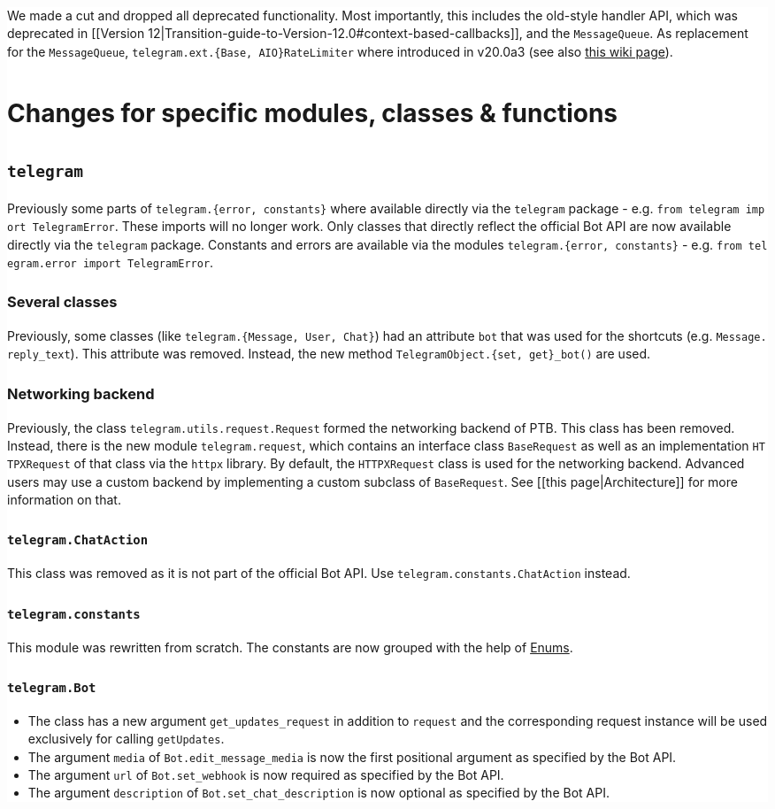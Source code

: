 We made a cut and dropped all deprecated functionality. Most importantly, this includes the old-style handler API, which was deprecated in [[Version 12|Transition-guide-to-Version-12.0#context-based-callbacks]], and the `MessageQueue`. As replacement for the `MessageQueue`, `telegram.ext.{Base, AIO}RateLimiter` where introduced in v20.0a3 (see also [this wiki page](https://github.com/python-telegram-bot/python-telegram-bot/wiki/Avoiding-flood-limits)).

# Changes for specific modules, classes & functions

## `telegram`

Previously some parts of `telegram.{error, constants}` where available directly via the `telegram` package - e.g. `from telegram import TelegramError`. These imports will no longer work. Only classes that directly reflect the official Bot API are now available directly via the `telegram` package. Constants and errors are available via the modules `telegram.{error, constants}` - e.g. `from telegram.error import TelegramError`.

### Several classes

Previously, some classes (like `telegram.{Message, User, Chat}`) had an attribute `bot` that was used for the shortcuts (e.g. `Message.reply_text`). This attribute was removed.
Instead, the new method `TelegramObject.{set, get}_bot()` are used.

### Networking backend

Previously, the class `telegram.utils.request.Request` formed the networking backend of PTB.
This class has been removed.
Instead, there is the new module `telegram.request`, which contains an interface class `BaseRequest` as well as an implementation `HTTPXRequest` of that class via the `httpx` library.
By default, the `HTTPXRequest` class is used for the networking backend.
Advanced users may use a custom backend by implementing a custom subclass of `BaseRequest`.
See [[this page|Architecture]] for more information on that.

### `telegram.ChatAction`

This class was removed as it is not part of the official Bot API. Use `telegram.constants.ChatAction` instead.

### `telegram.constants`

This module was rewritten from scratch. The constants are now grouped with the help of [Enums](https://docs.python.org/3/library/enum.html#enum.Enum).

### `telegram.Bot`

* The class has a new argument `get_updates_request` in addition to `request` and the corresponding request instance will be used exclusively for calling `getUpdates`.
* The argument `media` of `Bot.edit_message_media` is now the first positional argument as specified by the Bot API.
* The argument `url` of `Bot.set_webhook` is now required as specified by the Bot API.
* The argument `description` of `Bot.set_chat_description` is now optional as specified by the Bot API.

